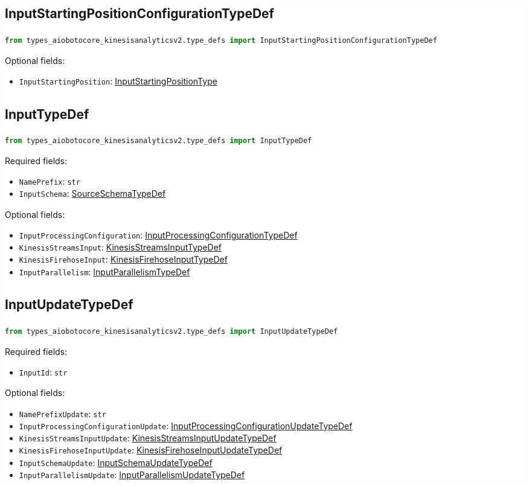 <a id="inputstartingpositionconfigurationtypedef"></a>

## InputStartingPositionConfigurationTypeDef

```python
from types_aiobotocore_kinesisanalyticsv2.type_defs import InputStartingPositionConfigurationTypeDef
```

Optional fields:

- `InputStartingPosition`:
  [InputStartingPositionType](./literals.md#inputstartingpositiontype)

<a id="inputtypedef"></a>

## InputTypeDef

```python
from types_aiobotocore_kinesisanalyticsv2.type_defs import InputTypeDef
```

Required fields:

- `NamePrefix`: `str`
- `InputSchema`: [SourceSchemaTypeDef](./type_defs.md#sourceschematypedef)

Optional fields:

- `InputProcessingConfiguration`:
  [InputProcessingConfigurationTypeDef](./type_defs.md#inputprocessingconfigurationtypedef)
- `KinesisStreamsInput`:
  [KinesisStreamsInputTypeDef](./type_defs.md#kinesisstreamsinputtypedef)
- `KinesisFirehoseInput`:
  [KinesisFirehoseInputTypeDef](./type_defs.md#kinesisfirehoseinputtypedef)
- `InputParallelism`:
  [InputParallelismTypeDef](./type_defs.md#inputparallelismtypedef)

<a id="inputupdatetypedef"></a>

## InputUpdateTypeDef

```python
from types_aiobotocore_kinesisanalyticsv2.type_defs import InputUpdateTypeDef
```

Required fields:

- `InputId`: `str`

Optional fields:

- `NamePrefixUpdate`: `str`
- `InputProcessingConfigurationUpdate`:
  [InputProcessingConfigurationUpdateTypeDef](./type_defs.md#inputprocessingconfigurationupdatetypedef)
- `KinesisStreamsInputUpdate`:
  [KinesisStreamsInputUpdateTypeDef](./type_defs.md#kinesisstreamsinputupdatetypedef)
- `KinesisFirehoseInputUpdate`:
  [KinesisFirehoseInputUpdateTypeDef](./type_defs.md#kinesisfirehoseinputupdatetypedef)
- `InputSchemaUpdate`:
  [InputSchemaUpdateTypeDef](./type_defs.md#inputschemaupdatetypedef)
- `InputParallelismUpdate`:
  [InputParallelismUpdateTypeDef](./type_defs.md#inputparallelismupdatetypedef)

